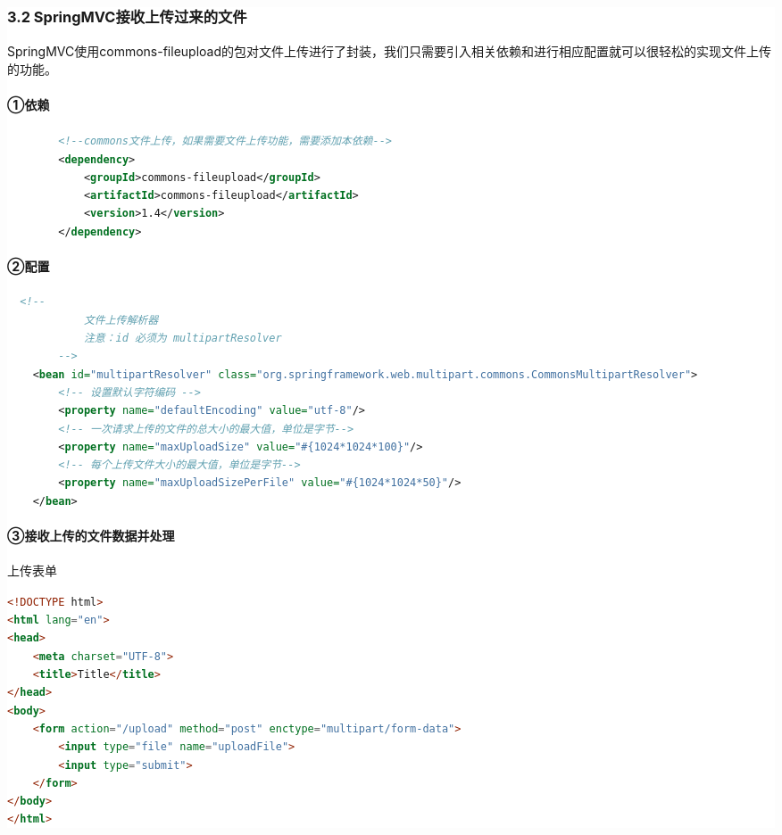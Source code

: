

### 3.2 SpringMVC接收上传过来的文件

​	SpringMVC使用commons-fileupload的包对文件上传进行了封装，我们只需要引入相关依赖和进行相应配置就可以很轻松的实现文件上传的功能。

#### ①依赖

```xml
        <!--commons文件上传，如果需要文件上传功能，需要添加本依赖-->
        <dependency>
            <groupId>commons-fileupload</groupId>
            <artifactId>commons-fileupload</artifactId>
            <version>1.4</version>
        </dependency>
```



#### ②配置

```xml
  <!--
            文件上传解析器
            注意：id 必须为 multipartResolver
        -->
    <bean id="multipartResolver" class="org.springframework.web.multipart.commons.CommonsMultipartResolver">
        <!-- 设置默认字符编码 -->
        <property name="defaultEncoding" value="utf-8"/>
        <!-- 一次请求上传的文件的总大小的最大值，单位是字节-->
        <property name="maxUploadSize" value="#{1024*1024*100}"/>
        <!-- 每个上传文件大小的最大值，单位是字节-->
        <property name="maxUploadSizePerFile" value="#{1024*1024*50}"/>
    </bean>
```



#### ③接收上传的文件数据并处理

上传表单

~~~~html
<!DOCTYPE html>
<html lang="en">
<head>
    <meta charset="UTF-8">
    <title>Title</title>
</head>
<body>
    <form action="/upload" method="post" enctype="multipart/form-data">
        <input type="file" name="uploadFile">
        <input type="submit">
    </form>
</body>
</html>
~~~~
